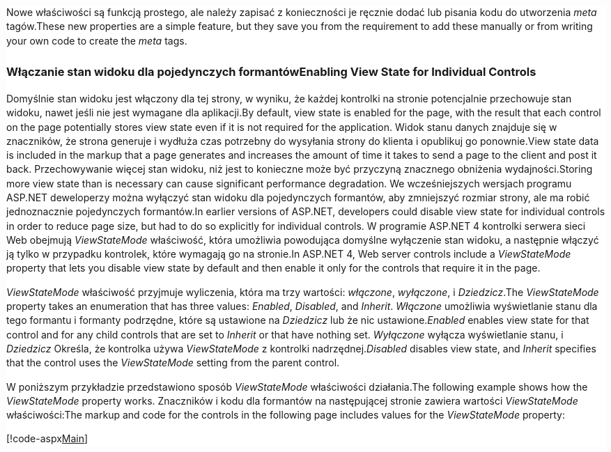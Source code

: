 <span data-ttu-id="edcec-363">Nowe właściwości są funkcją prostego, ale należy zapisać z konieczności je ręcznie dodać lub pisania kodu do utworzenia *meta* tagów.</span><span class="sxs-lookup"><span data-stu-id="edcec-363">These new properties are a simple feature, but they save you from the requirement to add these manually or from writing your own code to create the *meta* tags.</span></span>

<a id="0.2__Toc224729034"></a><a id="0.2__Toc253429258"></a><a id="0.2__Toc243304632"></a>

### <a name="enabling-view-state-for-individual-controls"></a><span data-ttu-id="edcec-364">Włączanie stan widoku dla pojedynczych formantów</span><span class="sxs-lookup"><span data-stu-id="edcec-364">Enabling View State for Individual Controls</span></span>

<span data-ttu-id="edcec-365">Domyślnie stan widoku jest włączony dla tej strony, w wyniku, że każdej kontrolki na stronie potencjalnie przechowuje stan widoku, nawet jeśli nie jest wymagane dla aplikacji.</span><span class="sxs-lookup"><span data-stu-id="edcec-365">By default, view state is enabled for the page, with the result that each control on the page potentially stores view state even if it is not required for the application.</span></span> <span data-ttu-id="edcec-366">Widok stanu danych znajduje się w znaczników, że strona generuje i wydłuża czas potrzebny do wysyłania strony do klienta i opublikuj go ponownie.</span><span class="sxs-lookup"><span data-stu-id="edcec-366">View state data is included in the markup that a page generates and increases the amount of time it takes to send a page to the client and post it back.</span></span> <span data-ttu-id="edcec-367">Przechowywanie więcej stan widoku, niż jest to konieczne może być przyczyną znacznego obniżenia wydajności.</span><span class="sxs-lookup"><span data-stu-id="edcec-367">Storing more view state than is necessary can cause significant performance degradation.</span></span> <span data-ttu-id="edcec-368">We wcześniejszych wersjach programu ASP.NET deweloperzy można wyłączyć stan widoku dla pojedynczych formantów, aby zmniejszyć rozmiar strony, ale ma robić jednoznacznie pojedynczych formantów.</span><span class="sxs-lookup"><span data-stu-id="edcec-368">In earlier versions of ASP.NET, developers could disable view state for individual controls in order to reduce page size, but had to do so explicitly for individual controls.</span></span> <span data-ttu-id="edcec-369">W programie ASP.NET 4 kontrolki serwera sieci Web obejmują *ViewStateMode* właściwość, która umożliwia powodująca domyślne wyłączenie stan widoku, a następnie włączyć ją tylko w przypadku kontrolek, które wymagają go na stronie.</span><span class="sxs-lookup"><span data-stu-id="edcec-369">In ASP.NET 4, Web server controls include a *ViewStateMode* property that lets you disable view state by default and then enable it only for the controls that require it in the page.</span></span>

<span data-ttu-id="edcec-370">*ViewStateMode* właściwość przyjmuje wyliczenia, która ma trzy wartości: *włączone*, *wyłączone*, i *Dziedzicz*.</span><span class="sxs-lookup"><span data-stu-id="edcec-370">The *ViewStateMode* property takes an enumeration that has three values: *Enabled*, *Disabled*, and *Inherit*.</span></span> <span data-ttu-id="edcec-371">*Włączone* umożliwia wyświetlanie stanu dla tego formantu i formanty podrzędne, które są ustawione na *Dziedzicz* lub że nic ustawione.</span><span class="sxs-lookup"><span data-stu-id="edcec-371">*Enabled* enables view state for that control and for any child controls that are set to *Inherit* or that have nothing set.</span></span> <span data-ttu-id="edcec-372">*Wyłączone* wyłącza wyświetlanie stanu, i *Dziedzicz* Określa, że kontrolka używa *ViewStateMode* z kontrolki nadrzędnej.</span><span class="sxs-lookup"><span data-stu-id="edcec-372">*Disabled* disables view state, and *Inherit* specifies that the control uses the *ViewStateMode* setting from the parent control.</span></span>

<span data-ttu-id="edcec-373">W poniższym przykładzie przedstawiono sposób *ViewStateMode* właściwości działania.</span><span class="sxs-lookup"><span data-stu-id="edcec-373">The following example shows how the *ViewStateMode* property works.</span></span> <span data-ttu-id="edcec-374">Znaczników i kodu dla formantów na następującej stronie zawiera wartości *ViewStateMode* właściwości:</span><span class="sxs-lookup"><span data-stu-id="edcec-374">The markup and code for the controls in the following page includes values for the *ViewStateMode* property:</span></span>

[!code-aspx[Main](overview/samples/sample25.aspx)]

